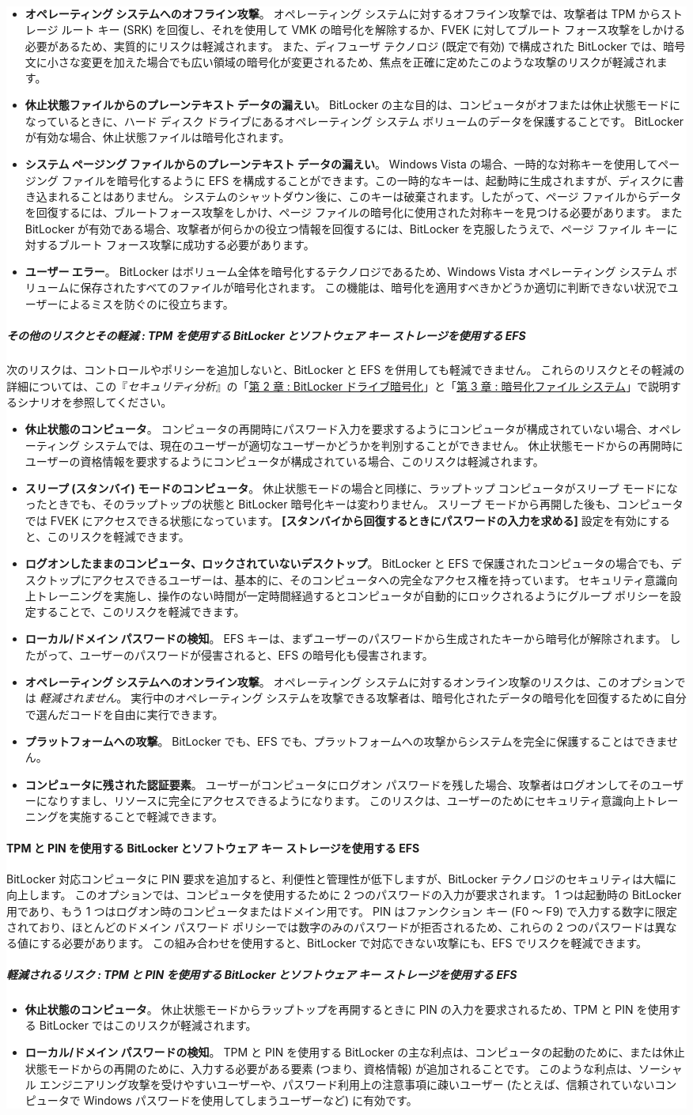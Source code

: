 -   **オペレーティング システムへのオフライン攻撃**。 オペレーティング システムに対するオフライン攻撃では、攻撃者は TPM からストレージ ルート キー (SRK) を回復し、それを使用して VMK の暗号化を解除するか、FVEK に対してブルート フォース攻撃をしかける必要があるため、実質的にリスクは軽減されます。 また、ディフューザ テクノロジ (既定で有効) で構成された BitLocker では、暗号文に小さな変更を加えた場合でも広い領域の暗号化が変更されるため、焦点を正確に定めたこのような攻撃のリスクが軽減されます。

-   **休止状態ファイルからのプレーンテキスト データの漏えい**。 BitLocker の主な目的は、コンピュータがオフまたは休止状態モードになっているときに、ハード ディスク ドライブにあるオペレーティング システム ボリュームのデータを保護することです。 BitLocker が有効な場合、休止状態ファイルは暗号化されます。

-   **システム ページング ファイルからのプレーンテキスト データの漏えい**。 Windows Vista の場合、一時的な対称キーを使用してページング ファイルを暗号化するように EFS を構成することができます。この一時的なキーは、起動時に生成されますが、ディスクに書き込まれることはありません。 システムのシャットダウン後に、このキーは破棄されます。したがって、ページ ファイルからデータを回復するには、ブルートフォース攻撃をしかけ、ページ ファイルの暗号化に使用された対称キーを見つける必要があります。 また BitLocker が有効である場合、攻撃者が何らかの役立つ情報を回復するには、BitLocker を克服したうえで、ページ ファイル キーに対するブルート フォース攻撃に成功する必要があります。

-   **ユーザー エラー**。 BitLocker はボリューム全体を暗号化するテクノロジであるため、Windows Vista オペレーティング システム ボリュームに保存されたすべてのファイルが暗号化されます。 この機能は、暗号化を適用すべきかどうか適切に判断できない状況でユーザーによるミスを防ぐのに役立ちます。

##### その他のリスクとその軽減 : TPM を使用する BitLocker とソフトウェア キー ストレージを使用する EFS

次のリスクは、コントロールやポリシーを追加しないと、BitLocker と EFS を併用しても軽減できません。 これらのリスクとその軽減の詳細については、この『*セキュリティ分析*』の「[第 2 章 : BitLocker ドライブ暗号化](https://technet.microsoft.com/ja-jp/library/cc162804)」と「[第 3 章 : 暗号化ファイル システム](https://technet.microsoft.com/ja-jp/library/cc162818)」で説明するシナリオを参照してください。

-   **休止状態のコンピュータ**。 コンピュータの再開時にパスワード入力を要求するようにコンピュータが構成されていない場合、オペレーティング システムでは、現在のユーザーが適切なユーザーかどうかを判別することができません。 休止状態モードからの再開時にユーザーの資格情報を要求するようにコンピュータが構成されている場合、このリスクは軽減されます。

-   **スリープ (スタンバイ) モードのコンピュータ**。 休止状態モードの場合と同様に、ラップトップ コンピュータがスリープ モードになったときでも、そのラップトップの状態と BitLocker 暗号化キーは変わりません。 スリープ モードから再開した後も、コンピュータでは FVEK にアクセスできる状態になっています。 **\[スタンバイから回復するときにパスワードの入力を求める\]** 設定を有効にすると、このリスクを軽減できます。

-   **ログオンしたままのコンピュータ、ロックされていないデスクトップ**。 BitLocker と EFS で保護されたコンピュータの場合でも、デスクトップにアクセスできるユーザーは、基本的に、そのコンピュータへの完全なアクセス権を持っています。 セキュリティ意識向上トレーニングを実施し、操作のない時間が一定時間経過するとコンピュータが自動的にロックされるようにグループ ポリシーを設定することで、このリスクを軽減できます。

-   **ローカル/ドメイン パスワードの検知**。 EFS キーは、まずユーザーのパスワードから生成されたキーから暗号化が解除されます。 したがって、ユーザーのパスワードが侵害されると、EFS の暗号化も侵害されます。

-   **オペレーティング システムへのオンライン攻撃**。 オペレーティング システムに対するオンライン攻撃のリスクは、このオプションでは *軽減されません*。 実行中のオペレーティング システムを攻撃できる攻撃者は、暗号化されたデータの暗号化を回復するために自分で選んだコードを自由に実行できます。

-   **プラットフォームへの攻撃**。 BitLocker でも、EFS でも、プラットフォームへの攻撃からシステムを完全に保護することはできません。

-   **コンピュータに残された認証要素**。 ユーザーがコンピュータにログオン パスワードを残した場合、攻撃者はログオンしてそのユーザーになりすまし、リソースに完全にアクセスできるようになります。 このリスクは、ユーザーのためにセキュリティ意識向上トレーニングを実施することで軽減できます。

#### TPM と PIN を使用する BitLocker とソフトウェア キー ストレージを使用する EFS

BitLocker 対応コンピュータに PIN 要求を追加すると、利便性と管理性が低下しますが、BitLocker テクノロジのセキュリティは大幅に向上します。 このオプションでは、コンピュータを使用するために 2 つのパスワードの入力が要求されます。 1 つは起動時の BitLocker 用であり、もう 1 つはログオン時のコンピュータまたはドメイン用です。 PIN はファンクション キー (F0 ～ F9) で入力する数字に限定されており、ほとんどのドメイン パスワード ポリシーでは数字のみのパスワードが拒否されるため、これらの 2 つのパスワードは異なる値にする必要があります。 この組み合わせを使用すると、BitLocker で対応できない攻撃にも、EFS でリスクを軽減できます。

##### 軽減されるリスク : TPM と PIN を使用する BitLocker とソフトウェア キー ストレージを使用する EFS

-   **休止状態のコンピュータ**。 休止状態モードからラップトップを再開するときに PIN の入力を要求されるため、TPM と PIN を使用する BitLocker ではこのリスクが軽減されます。

-   **ローカル/ドメイン パスワードの検知**。 TPM と PIN を使用する BitLocker の主な利点は、コンピュータの起動のために、または休止状態モードからの再開のために、入力する必要がある要素 (つまり、資格情報) が追加されることです。 このような利点は、ソーシャル エンジニアリング攻撃を受けやすいユーザーや、パスワード利用上の注意事項に疎いユーザー (たとえば、信頼されていないコンピュータで Windows パスワードを使用してしまうユーザーなど) に有効です。
